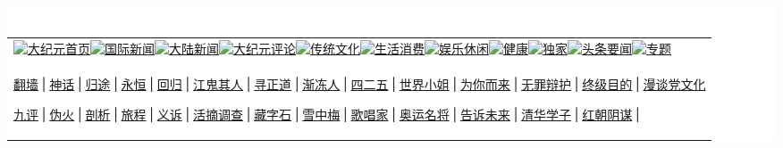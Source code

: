<a name="1" id="1" target="_blank">&nbsp;</a> <span id="1">&nbsp;</span><table align=center border="0"><tr><td colspan="2" VALIGN=TOP><a href="https://github.com/19920513/djy/blob/master/gb/nf1351518.md#1"><img src="https://raw.githubusercontent.com/19920513/www/master/t/djy/1.jpg" title="大纪元首页" alt="大纪元首页"></a><a href="https://github.com/19920513/djy/blob/master/gb/n24hr.md#1"><img src="https://raw.githubusercontent.com/19920513/www/master/t/djy/3.jpg" title="国际新闻" alt="国际新闻"></a><a href="https://github.com/19920513/djy/blob/master/gb/nsc413.md#1"><img src="https://raw.githubusercontent.com/19920513/www/master/t/djy/4.jpg" title="大陆新闻" alt="大陆新闻"></a><a href="https://github.com/19920513/djy/blob/master/gb/news392.md#1"><img src="https://raw.githubusercontent.com/19920513/www/master/t/djy/5.jpg" title="大纪元评论" alt="大纪元评论"></a><a href="https://github.com/19920513/djy/blob/master/gb/news2007.md#1"><img src="https://raw.githubusercontent.com/19920513/www/master/t/djy/6.jpg" title="传统文化" alt="传统文化"></a><a href="https://github.com/19920513/djy/blob/master/gb/news2008.md#1"><img src="https://raw.githubusercontent.com/19920513/www/master/t/djy/7.jpg" title="生活消费" alt="生活消费"></a><a href="https://github.com/19920513/djy/blob/master/gb/ncyule.md#1"><img src="https://raw.githubusercontent.com/19920513/www/master/t/djy/8.jpg" title="娱乐休闲" alt="娱乐休闲"></a><a href="https://github.com/19920513/djy/blob/master/gb/nsc1002.md#1"><img src="https://raw.githubusercontent.com/19920513/www/master/t/djy/9.jpg" title="健康" alt="健康"></a><a href="https://github.com/19920513/djy/blob/master/gb/nf6092.md#1"><img src="https://raw.githubusercontent.com/19920513/www/master/t/djy/10a.jpg" title="独家" alt="独家"></a><a href="https://github.com/19920513/djy/blob/master/gb/nf4514.md#1"><img src="https://raw.githubusercontent.com/19920513/www/master/t/djy/11.jpg" title="头条要闻" alt="头条要闻"></a><a href="https://github.com/19920513/djy/blob/master/gb/nf4389.md#1"><img src="https://raw.githubusercontent.com/19920513/www/master/t/djy/13.jpg" title="专题" alt="专题"></a></td></tr><tr><td colspan="2" VALIGN=TOP><p> <a href="https://github.com/19920513/www/blob/master/README.md#1" target="_blank">翻墙</a> | <a href="https://github.com/19920513/www/blob/master/README.md?fq#1" target="_blank">神话</a> | <a href="https://gitlab.com/Dillongn7/vdhG75Ez1eTyeZN/raw/master/public/hG75Ez1eTyeZN.webm" target="_blank">归途</a> | <a href="https://github.com/19920513/www/blob/master/README.md?fq#1" target="_blank">永恒</a> | <a href="https://gitlab.com/Domeniccqa/vdLijianhui-200804-720/raw/master/public/Lijianhui-200804-720.webm" target="_blank">回归</a> | <a href="https://gitlab.com/Dominic17763/vddmt/raw/master/public/dmt.webm" target="_blank">江鬼其人</a> | <a href="https://gitlab.com/Zhao2554765/szt/-/raw/main/public/szt.webm" target="_blank">寻正道</a> | <a href="https://gitlab.com/Dixonefs/vdUc6y/raw/master/public/Uc6y.webm" target="_blank">渐冻人</a> | <a href="https://gitlab.com/Dixonweat/vd425/raw/master/public/425.webm" target="_blank">四二五</a> | <a href="https://gitlab.com/Domeniceg2/vdlin-720p/raw/master/public/lin-720p.webm" target="_blank">世界小姐</a> | <a href="https://github.com/19920513/www/blob/master/README.md?fq#1" target="_blank">为你而来</a> | <a href="https://gitlab.com/Cherlynjt4/vd5Vu3_XS2V/raw/master/public/5Vu3_XS2V.webm" target="_blank">无罪辩护</a> |  <a href="https://gitlab.com/dokbcmphk/vdzjmd1_19/raw/master/public/zjmd1_19.webm" target="_blank">终级目的</a> | <a href="https://github.com/19920513/www/blob/master/README.md?fq#1" target="_blank">漫谈党文化</a></p><p><a href="https://github.com/19920513/www/blob/master/README.md?fq#1" target="_blank">九评</a> | <a href="https://gitlab.com/qwertyui12/ww/-/raw/main/Falsefire.mp4" target="_blank">伪火</a> | <a href="https://gitlab.com/Dodiegin6/vd1400forge-1210/raw/master/public/1400forge-1210.webm" target="_blank">剖析</a> | <a href="https://gitlab.com/Dirkchel/vd3-JTT_CN_MH-360p/raw/master/public/3-JTT_CN_MH-360p.webm" target="_blank">旅程</a> | <a href="https://gitlab.com/Donadfilb/vd5-YiSu_MH-360p/raw/master/public/5-YiSu_MH-360p.webm" target="_blank">义诉</a> | <a href="https://github.com/19920513/www/blob/master/README.md?fq#1" target="_blank">活摘调查</a> | <a href="https://gitlab.com/Dimplegn8/vdTdowhauWx9WiM/raw/master/public/TdowhauWx9WiM.webm" target="_blank">藏字石</a> | <a href="https://gitlab.com/Dominivwf6/vd1-Xuezhongmei_MH-360p/raw/master/public/1-Xuezhongmei_MH-360p.webm" target="_blank">雪中梅</a> | <a href="https://gitlab.com/Doloresank/vdguanguimin/raw/master/public/guanguimin.webm" target="_blank">歌唱家</a> | <a href="https://gitlab.com/Dongyril/vdhuangxiaomin-tuidang/raw/master/public/huangxiaomin-tuidang.webm" target="_blank">奥运名将</a> | <a href="https://github.com/19920513/www/blob/master/README.md?fq#1" target="_blank">告诉未来</a> | <a href="https://github.com/19920513/www/blob/master/README.md?fq#1" target="_blank">清华学子</a> | <a href="https://github.com/19920513/www/blob/master/README.md?fq#1" target="_blank">红朝阴谋</a> |